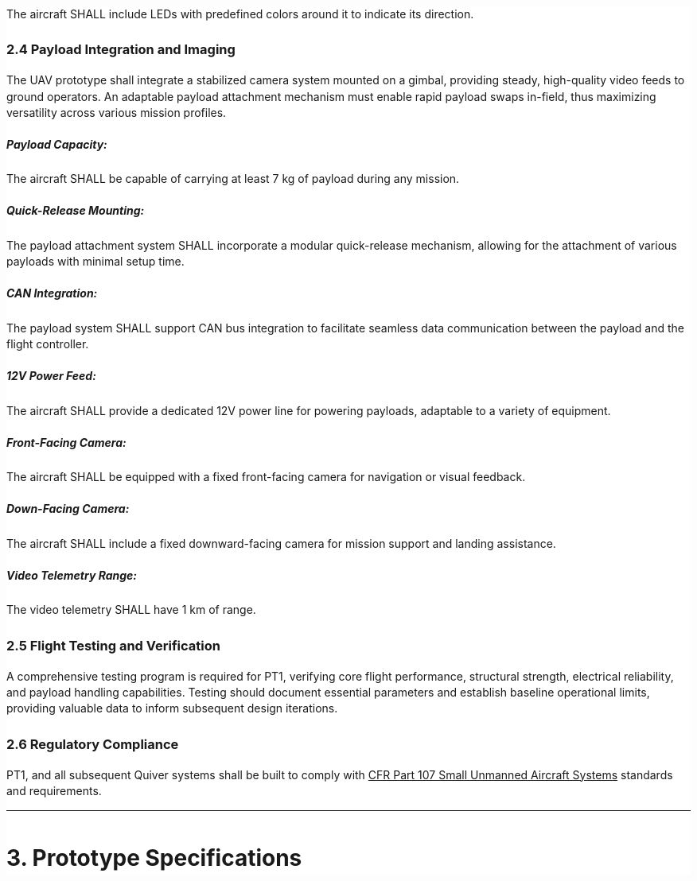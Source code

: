 The aircraft SHALL include LEDs with predefined colors around it to indicate its direction.

### 2.4 Payload Integration and Imaging

The UAV prototype shall integrate a stabilized camera system mounted on a gimbal, providing steady, high-quality video feeds to ground operators. An adaptable payload attachment mechanism must enable rapid payload swaps in-field, thus maximizing versatility across various mission profiles.

##### Payload Capacity:

The aircraft SHALL be capable of carrying at least 7 kg of payload during any mission.

##### Quick-Release Mounting:

The payload attachment system SHALL incorporate a modular quick-release mechanism, allowing for the attachment of various payloads with minimal setup time.

##### CAN Integration:

The payload system SHALL support CAN bus integration to facilitate seamless data communication between the payload and the flight controller.

##### 12V Power Feed:

The aircraft SHALL provide a dedicated 12V power line for powering payloads, adaptable to a variety of equipment.

#####  Front-Facing Camera:

The aircraft SHALL be equipped with a fixed front-facing camera for navigation or visual feedback.

#####  Down-Facing Camera:

The aircraft SHALL include a fixed downward-facing camera for mission support and landing assistance.

#####  Video Telemetry Range:

The video telemetry SHALL have 1 km of range.

### 2.5 Flight Testing and Verification

A comprehensive testing program is required for PT1, verifying core flight performance, structural strength, electrical reliability, and payload handling capabilities. Testing should document essential parameters and establish baseline operational limits, providing valuable data to inform subsequent design iterations.

### 2.6 Regulatory Compliance

PT1, and all subsequent Quiver systems shall be built to comply with [CFR Part 107 Small Unmanned Aircraft Systems](https://www.ecfr.gov/current/title-14/chapter-I/subchapter-F/part-107) standards and requirements.

----------

# 3. Prototype Specifications
